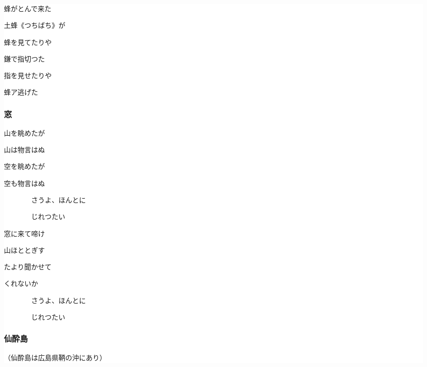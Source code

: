 
蜂がとんで来た

土蜂《つちばち》が



蜂を見てたりや

鎌で指切つた



指を見せたりや

蜂ア逃げた





### 窓




山を眺めたが

山は物言はぬ



空を眺めたが

空も物言はぬ



　　　　さうよ、ほんとに

　　　　じれつたい



窓に来て啼け

山ほととぎす



たより聞かせて

くれないか



　　　　さうよ、ほんとに

　　　　じれつたい





### 仙酔島



（仙酔島は広島県鞆の沖にあり）



